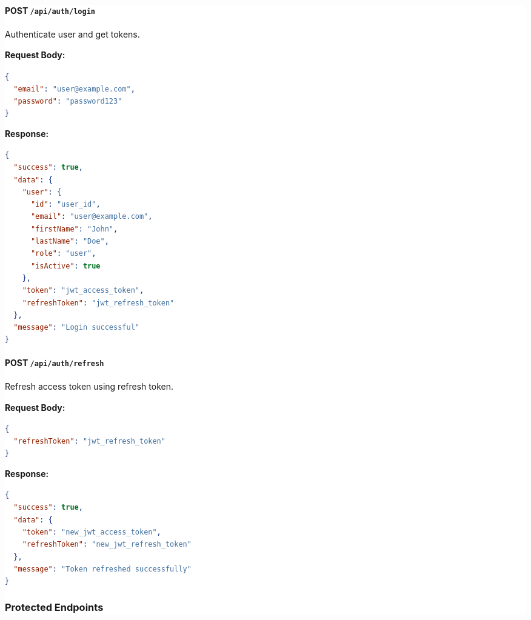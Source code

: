 #### POST `/api/auth/login`
Authenticate user and get tokens.

**Request Body:**
```json
{
  "email": "user@example.com",
  "password": "password123"
}
```

**Response:**
```json
{
  "success": true,
  "data": {
    "user": {
      "id": "user_id",
      "email": "user@example.com",
      "firstName": "John",
      "lastName": "Doe",
      "role": "user",
      "isActive": true
    },
    "token": "jwt_access_token",
    "refreshToken": "jwt_refresh_token"
  },
  "message": "Login successful"
}
```

#### POST `/api/auth/refresh`
Refresh access token using refresh token.

**Request Body:**
```json
{
  "refreshToken": "jwt_refresh_token"
}
```

**Response:**
```json
{
  "success": true,
  "data": {
    "token": "new_jwt_access_token",
    "refreshToken": "new_jwt_refresh_token"
  },
  "message": "Token refreshed successfully"
}
```

### Protected Endpoints
